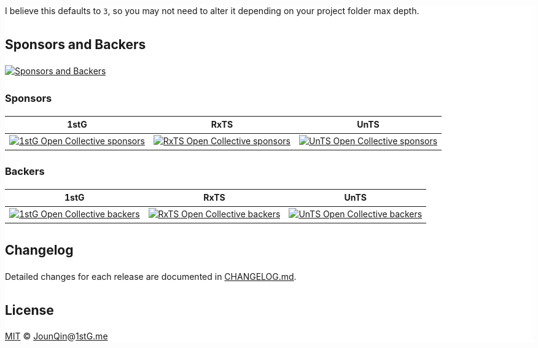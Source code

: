 I believe this defaults to `3`, so you may not need to alter it depending on your
project folder max depth.

## Sponsors and Backers

[![Sponsors and Backers](https://raw.githubusercontent.com/1stG/static/master/sponsors.svg)](https://github.com/sponsors/JounQin)

### Sponsors

| 1stG                                                                                                                   | RxTS                                                                                                                   | UnTS                                                                                                                   |
| ---------------------------------------------------------------------------------------------------------------------- | ---------------------------------------------------------------------------------------------------------------------- | ---------------------------------------------------------------------------------------------------------------------- |
| [![1stG Open Collective sponsors](https://opencollective.com/1stG/organizations.svg)](https://opencollective.com/1stG) | [![RxTS Open Collective sponsors](https://opencollective.com/rxts/organizations.svg)](https://opencollective.com/rxts) | [![UnTS Open Collective sponsors](https://opencollective.com/unts/organizations.svg)](https://opencollective.com/unts) |

### Backers

| 1stG                                                                                                                | RxTS                                                                                                                | UnTS                                                                                                                |
| ------------------------------------------------------------------------------------------------------------------- | ------------------------------------------------------------------------------------------------------------------- | ------------------------------------------------------------------------------------------------------------------- |
| [![1stG Open Collective backers](https://opencollective.com/1stG/individuals.svg)](https://opencollective.com/1stG) | [![RxTS Open Collective backers](https://opencollective.com/rxts/individuals.svg)](https://opencollective.com/rxts) | [![UnTS Open Collective backers](https://opencollective.com/unts/individuals.svg)](https://opencollective.com/unts) |

## Changelog

Detailed changes for each release are documented in [CHANGELOG.md](./CHANGELOG.md).

## License

[MIT][] © [JounQin][]@[1stG.me][]

[`@typescript-eslint/parser`]: https://github.com/typescript-eslint/typescript-eslint/tree/HEAD/packages/parser
[`eslint-plugin-import`]: https://github.com/import-js/eslint-plugin-import
[`eslint-import-resolver-typescript`]: https://github.com/import-js/eslint-import-resolver-typescript
[`eslint_d`]: https://www.npmjs.com/package/eslint_d
[`eslint-loader`]: https://www.npmjs.com/package/eslint-loader
[`get-tsconfig`]: https://github.com/privatenumber/get-tsconfig
[`napi-rs`]: https://github.com/napi-rs/napi-rs
[`tsconfig-paths`]: https://github.com/dividab/tsconfig-paths
[`typescript`]: https://github.com/microsoft/TypeScript
[`unrs-resolver`]: https://github.com/unrs/unrs-resolver
[`resolve`]: https://www.npmjs.com/package/resolve
[`externals`]: https://webpack.github.io/docs/library-and-externals.html
[1stG.me]: https://www.1stG.me
[JounQin]: https://github.com/JounQin
[MIT]: http://opensource.org/licenses/MIT
[node]: https://www.npmjs.com/package/eslint-import-resolver-node
[webpack]: https://www.npmjs.com/package/eslint-import-resolver-webpack
